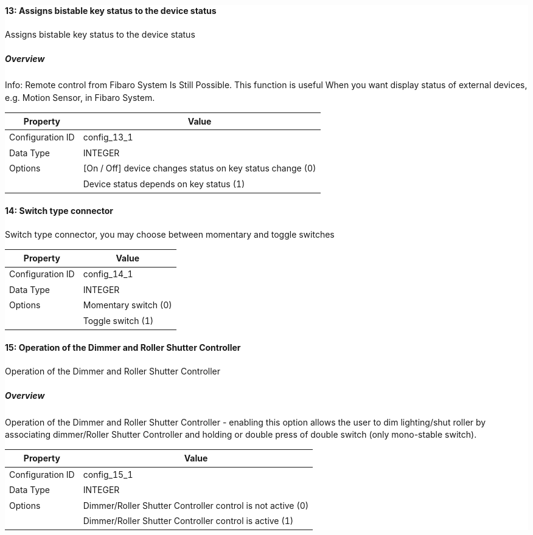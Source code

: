 
#### 13: Assigns bistable key status to the device status

Assigns bistable key status to the device status  


##### Overview 

Info: Remote control from Fibaro System Is Still Possible. This function is useful When you want display status of external devices, e.g. Motion Sensor, in Fibaro System.


| Property         | Value    |
|------------------|----------|
| Configuration ID | config_13_1 |
| Data Type        | INTEGER || Default Value | 0 |
| Options | [On / Off] device changes status on key status change (0) |
|  | Device status depends on key status (1) |


#### 14: Switch type connector

Switch type connector, you may choose between momentary and toggle switches


| Property         | Value    |
|------------------|----------|
| Configuration ID | config_14_1 |
| Data Type        | INTEGER || Default Value | 1 |
| Options | Momentary switch (0) |
|  | Toggle switch (1) |


#### 15: Operation of the Dimmer and Roller Shutter Controller

Operation of the Dimmer and Roller Shutter Controller  


##### Overview 

Operation of the Dimmer and Roller Shutter Controller - enabling this option allows the user to dim lighting/shut roller by associating dimmer/Roller Shutter Controller and holding or double press of double switch (only mono-stable switch).  


| Property         | Value    |
|------------------|----------|
| Configuration ID | config_15_1 |
| Data Type        | INTEGER || Default Value | 0 |
| Options | Dimmer/Roller Shutter Controller control is not active (0) |
|  | Dimmer/Roller Shutter Controller control is active (1) |
